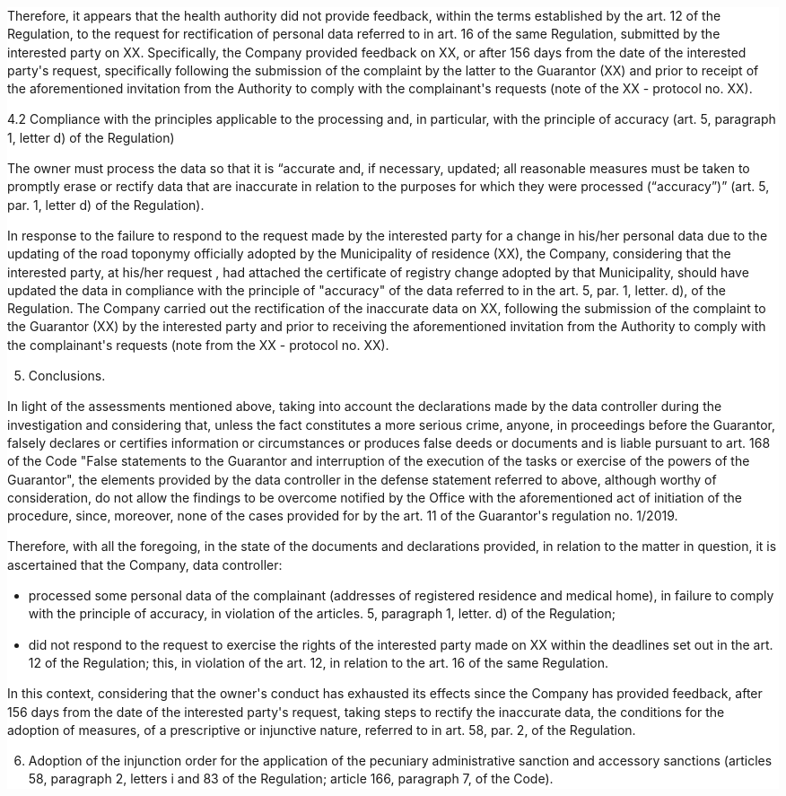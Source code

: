 Therefore, it appears that the health authority did not provide feedback, within the terms established by the art. 12 of the Regulation, to the request for rectification of personal data referred to in art. 16 of the same Regulation, submitted by the interested party on XX. Specifically, the Company provided feedback on XX, or after 156 days from the date of the interested party's request, specifically following the submission of the complaint by the latter to the Guarantor (XX) and prior to receipt of the aforementioned invitation from the Authority to comply with the complainant's requests (note of the XX - protocol no. XX).

4.2 Compliance with the principles applicable to the processing and, in particular, with the principle of accuracy (art. 5, paragraph 1, letter d) of the Regulation)

The owner must process the data so that it is “accurate and, if necessary, updated; all reasonable measures must be taken to promptly erase or rectify data that are inaccurate in relation to the purposes for which they were processed (“accuracy”)” (art. 5, par. 1, letter d) of the Regulation). 

In response to the failure to respond to the request made by the interested party for a change in his/her personal data due to the updating of the road toponymy officially adopted by the Municipality of residence (XX), the Company, considering that the interested party, at his/her request , had attached the certificate of registry change adopted by that Municipality, should have updated the data in compliance with the principle of "accuracy" of the data referred to in the art. 5, par. 1, letter. d), of the Regulation. The Company carried out the rectification of the inaccurate data on XX, following the submission of the complaint to the Guarantor (XX) by the interested party and prior to receiving the aforementioned invitation from the Authority to comply with the complainant's requests (note from the XX - protocol no. XX).

5. Conclusions.

In light of the assessments mentioned above, taking into account the declarations made by the data controller during the investigation and considering that, unless the fact constitutes a more serious crime, anyone, in proceedings before the Guarantor, falsely declares or certifies information or circumstances or produces false deeds or documents and is liable pursuant to art. 168 of the Code "False statements to the Guarantor and interruption of the execution of the tasks or exercise of the powers of the Guarantor", the elements provided by the data controller in the defense statement referred to above, although worthy of consideration, do not allow the findings to be overcome notified by the Office with the aforementioned act of initiation of the procedure, since, moreover, none of the cases provided for by the art. 11 of the Guarantor's regulation no. 1/2019.

Therefore, with all the foregoing, in the state of the documents and declarations provided, in relation to the matter in question, it is ascertained that the Company, data controller:

- processed some personal data of the complainant (addresses of registered residence and medical home), in failure to comply with the principle of accuracy, in violation of the articles. 5, paragraph 1, letter. d) of the Regulation;

- did not respond to the request to exercise the rights of the interested party made on XX within the deadlines set out in the art. 12 of the Regulation; this, in violation of the art. 12, in relation to the art. 16 of the same Regulation.

In this context, considering that the owner's conduct has exhausted its effects since the Company has provided feedback, after 156 days from the date of the interested party's request, taking steps to rectify the inaccurate data, the conditions for the adoption of measures, of a prescriptive or injunctive nature, referred to in art. 58, par. 2, of the Regulation.

6. Adoption of the injunction order for the application of the pecuniary administrative sanction and accessory sanctions (articles 58, paragraph 2, letters i and 83 of the Regulation; article 166, paragraph 7, of the Code).

